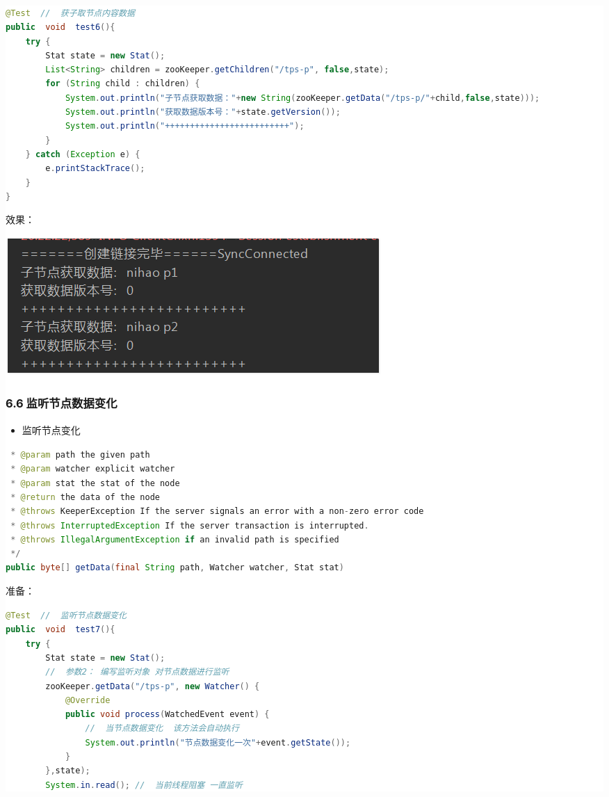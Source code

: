 ```java
@Test  //  获子取节点内容数据
public  void  test6(){
    try {
        Stat state = new Stat();
        List<String> children = zooKeeper.getChildren("/tps-p", false,state);
        for (String child : children) {
            System.out.println("子节点获取数据："+new String(zooKeeper.getData("/tps-p/"+child,false,state)));
            System.out.println("获取数据版本号："+state.getVersion());
            System.out.println("+++++++++++++++++++++++++");
        }
    } catch (Exception e) {
        e.printStackTrace();
    }
}
```

效果：

![1600431793788](tps/1600431793788.png) 





### 6.6 监听节点数据变化

- 监听节点变化

```java
 * @param path the given path
 * @param watcher explicit watcher
 * @param stat the stat of the node
 * @return the data of the node
 * @throws KeeperException If the server signals an error with a non-zero error code
 * @throws InterruptedException If the server transaction is interrupted.
 * @throws IllegalArgumentException if an invalid path is specified
 */
public byte[] getData(final String path, Watcher watcher, Stat stat)
```

准备：

```java
@Test  //  监听节点数据变化
public  void  test7(){
    try {
        Stat state = new Stat();
        //  参数2： 编写监听对象 对节点数据进行监听
        zooKeeper.getData("/tps-p", new Watcher() {
            @Override
            public void process(WatchedEvent event) {
                //  当节点数据变化  该方法会自动执行
                System.out.println("节点数据变化一次"+event.getState());
            }
        },state);
        System.in.read(); //  当前线程阻塞 一直监听
```